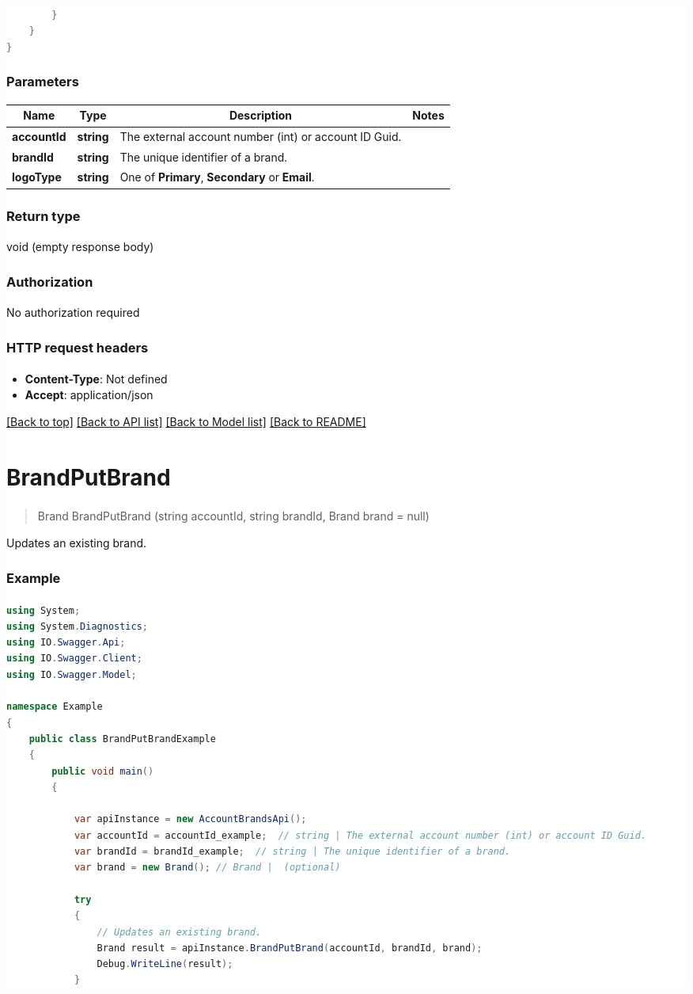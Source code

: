 ```csharp
        }
    }
}
```

### Parameters

Name | Type | Description  | Notes
------------- | ------------- | ------------- | -------------
 **accountId** | **string**| The external account number (int) or account ID Guid. | 
 **brandId** | **string**| The unique identifier of a brand. | 
 **logoType** | **string**| One of **Primary**, **Secondary** or **Email**. | 

### Return type

void (empty response body)

### Authorization

No authorization required

### HTTP request headers

 - **Content-Type**: Not defined
 - **Accept**: application/json

[[Back to top]](#) [[Back to API list]](../README.md#documentation-for-api-endpoints) [[Back to Model list]](../README.md#documentation-for-models) [[Back to README]](../README.md)

<a name="brandputbrand"></a>
# **BrandPutBrand**
> Brand BrandPutBrand (string accountId, string brandId, Brand brand = null)

Updates an existing brand.



### Example
```csharp
using System;
using System.Diagnostics;
using IO.Swagger.Api;
using IO.Swagger.Client;
using IO.Swagger.Model;

namespace Example
{
    public class BrandPutBrandExample
    {
        public void main()
        {
            
            var apiInstance = new AccountBrandsApi();
            var accountId = accountId_example;  // string | The external account number (int) or account ID Guid.
            var brandId = brandId_example;  // string | The unique identifier of a brand.
            var brand = new Brand(); // Brand |  (optional) 

            try
            {
                // Updates an existing brand.
                Brand result = apiInstance.BrandPutBrand(accountId, brandId, brand);
                Debug.WriteLine(result);
            }
```